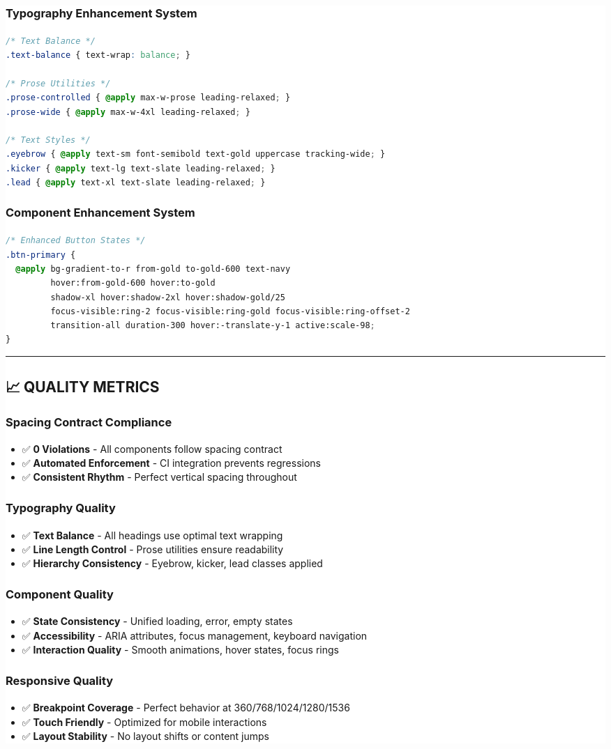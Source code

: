 ### **Typography Enhancement System**
```css
/* Text Balance */
.text-balance { text-wrap: balance; }

/* Prose Utilities */
.prose-controlled { @apply max-w-prose leading-relaxed; }
.prose-wide { @apply max-w-4xl leading-relaxed; }

/* Text Styles */
.eyebrow { @apply text-sm font-semibold text-gold uppercase tracking-wide; }
.kicker { @apply text-lg text-slate leading-relaxed; }
.lead { @apply text-xl text-slate leading-relaxed; }
```

### **Component Enhancement System**
```css
/* Enhanced Button States */
.btn-primary {
  @apply bg-gradient-to-r from-gold to-gold-600 text-navy 
         hover:from-gold-600 hover:to-gold 
         shadow-xl hover:shadow-2xl hover:shadow-gold/25 
         focus-visible:ring-2 focus-visible:ring-gold focus-visible:ring-offset-2
         transition-all duration-300 hover:-translate-y-1 active:scale-98;
}
```

---

## **📈 QUALITY METRICS**

### **Spacing Contract Compliance**
- ✅ **0 Violations** - All components follow spacing contract
- ✅ **Automated Enforcement** - CI integration prevents regressions
- ✅ **Consistent Rhythm** - Perfect vertical spacing throughout

### **Typography Quality**
- ✅ **Text Balance** - All headings use optimal text wrapping
- ✅ **Line Length Control** - Prose utilities ensure readability
- ✅ **Hierarchy Consistency** - Eyebrow, kicker, lead classes applied

### **Component Quality**
- ✅ **State Consistency** - Unified loading, error, empty states
- ✅ **Accessibility** - ARIA attributes, focus management, keyboard navigation
- ✅ **Interaction Quality** - Smooth animations, hover states, focus rings

### **Responsive Quality**
- ✅ **Breakpoint Coverage** - Perfect behavior at 360/768/1024/1280/1536
- ✅ **Touch Friendly** - Optimized for mobile interactions
- ✅ **Layout Stability** - No layout shifts or content jumps

